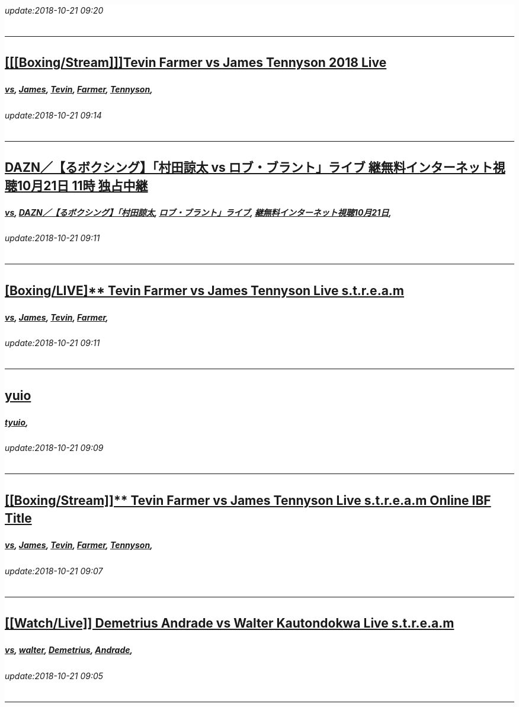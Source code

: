 ###### update:2018-10-21 09:20
---
## [[[[Boxing/Stream]]]Tevin Farmer vs James Tennyson 2018 Live](https://qiita.com/ss0707791/items/06c7ebd51608b216c369)
##### [vs](https://qiita.com/tags/vs), [James](https://qiita.com/tags/James), [Tevin](https://qiita.com/tags/Tevin), [Farmer](https://qiita.com/tags/Farmer), [Tennyson](https://qiita.com/tags/Tennyson), 
###### update:2018-10-21 09:14
---
## [DAZN／【るボクシング】「村田諒太 vs ロブ・ブラント」ライブ 継無料インターネット視聴10月21日 11時 独占中継‎](https://qiita.com/thehrhwerh/items/7012c7abb73687f56373)
##### [vs](https://qiita.com/tags/vs), [DAZN／【るボクシング】「村田諒太](https://qiita.com/tags/DAZN／【るボクシング】「村田諒太), [ロブ・ブラント」ライブ](https://qiita.com/tags/ロブ・ブラント」ライブ), [継無料インターネット視聴10月21日](https://qiita.com/tags/継無料インターネット視聴10月21日), 
###### update:2018-10-21 09:11
---
## [[Boxing/LIVE]** Tevin Farmer vs James Tennyson Live s.t.r.e.a.m](https://qiita.com/akashahmedr/items/22760005d0598b50c07b)
##### [vs](https://qiita.com/tags/vs), [James](https://qiita.com/tags/James), [Tevin](https://qiita.com/tags/Tevin), [Farmer](https://qiita.com/tags/Farmer), 
###### update:2018-10-21 09:11
---
## [yuio](https://qiita.com/boomw22dur/items/f0c78c992ef9e5727173)
##### [tyuio](https://qiita.com/tags/tyuio), 
###### update:2018-10-21 09:09
---
## [[[Boxing/Stream]]** Tevin Farmer vs James Tennyson Live s.t.r.e.a.m Online IBF Title](https://qiita.com/mehedijoyl/items/c2f449aea6b9ab53020a)
##### [vs](https://qiita.com/tags/vs), [James](https://qiita.com/tags/James), [Tevin](https://qiita.com/tags/Tevin), [Farmer](https://qiita.com/tags/Farmer), [Tennyson](https://qiita.com/tags/Tennyson), 
###### update:2018-10-21 09:07
---
## [[[Watch/Live]] Demetrius Andrade vs Walter Kautondokwa Live s.t.r.e.a.m](https://qiita.com/akashahmed/items/21e882720fcb25afc015)
##### [vs](https://qiita.com/tags/vs), [walter](https://qiita.com/tags/walter), [Demetrius](https://qiita.com/tags/Demetrius), [Andrade](https://qiita.com/tags/Andrade), 
###### update:2018-10-21 09:05
---
